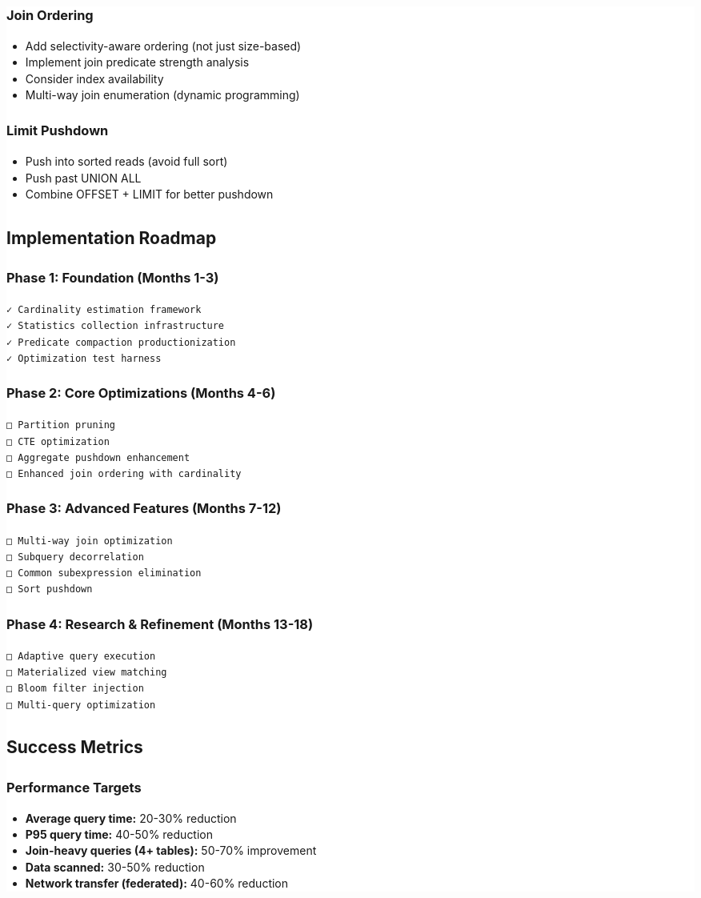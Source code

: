 ### Join Ordering
- Add selectivity-aware ordering (not just size-based)
- Implement join predicate strength analysis
- Consider index availability
- Multi-way join enumeration (dynamic programming)

### Limit Pushdown
- Push into sorted reads (avoid full sort)
- Push past UNION ALL
- Combine OFFSET + LIMIT for better pushdown

## Implementation Roadmap

### Phase 1: Foundation (Months 1-3)
```
✓ Cardinality estimation framework
✓ Statistics collection infrastructure
✓ Predicate compaction productionization
✓ Optimization test harness
```

### Phase 2: Core Optimizations (Months 4-6)
```
□ Partition pruning
□ CTE optimization
□ Aggregate pushdown enhancement
□ Enhanced join ordering with cardinality
```

### Phase 3: Advanced Features (Months 7-12)
```
□ Multi-way join optimization
□ Subquery decorrelation
□ Common subexpression elimination
□ Sort pushdown
```

### Phase 4: Research & Refinement (Months 13-18)
```
□ Adaptive query execution
□ Materialized view matching
□ Bloom filter injection
□ Multi-query optimization
```

## Success Metrics

### Performance Targets
- **Average query time:** 20-30% reduction
- **P95 query time:** 40-50% reduction
- **Join-heavy queries (4+ tables):** 50-70% improvement
- **Data scanned:** 30-50% reduction
- **Network transfer (federated):** 40-60% reduction
